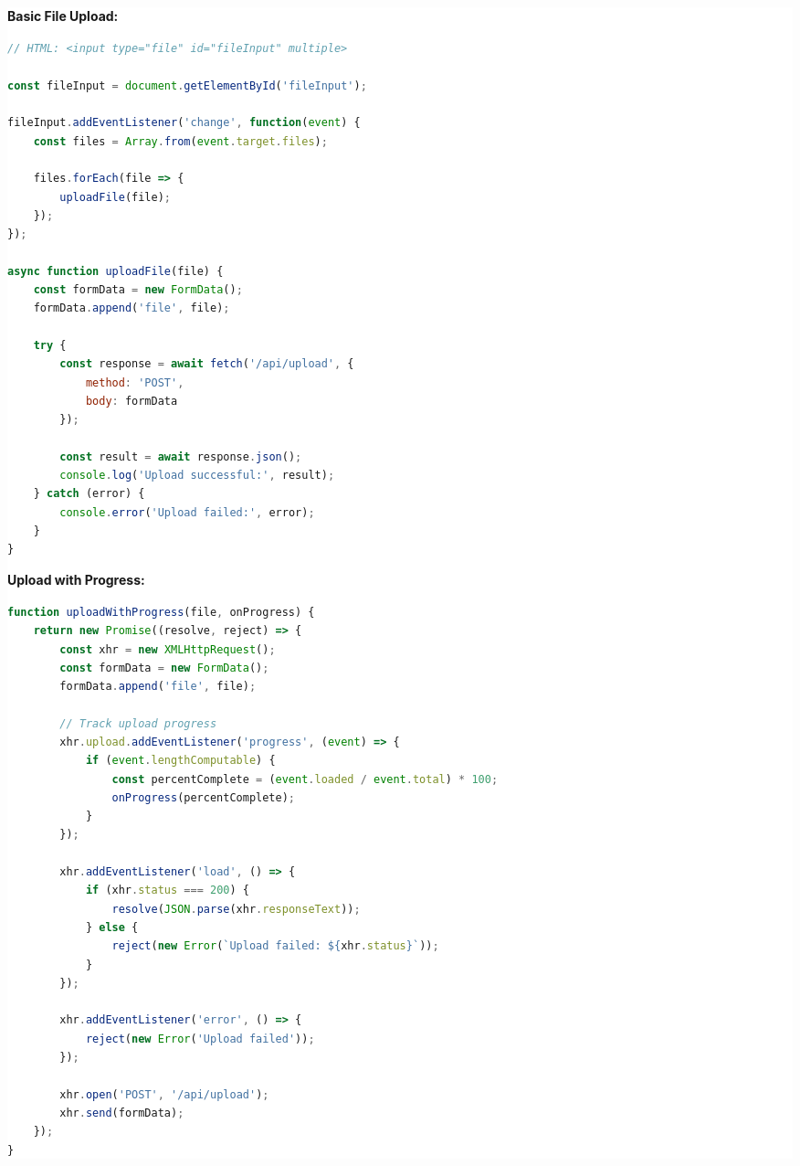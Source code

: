 **Basic File Upload:**
```javascript
// HTML: <input type="file" id="fileInput" multiple>

const fileInput = document.getElementById('fileInput');

fileInput.addEventListener('change', function(event) {
    const files = Array.from(event.target.files);

    files.forEach(file => {
        uploadFile(file);
    });
});

async function uploadFile(file) {
    const formData = new FormData();
    formData.append('file', file);

    try {
        const response = await fetch('/api/upload', {
            method: 'POST',
            body: formData
        });

        const result = await response.json();
        console.log('Upload successful:', result);
    } catch (error) {
        console.error('Upload failed:', error);
    }
}
```

**Upload with Progress:**
```javascript
function uploadWithProgress(file, onProgress) {
    return new Promise((resolve, reject) => {
        const xhr = new XMLHttpRequest();
        const formData = new FormData();
        formData.append('file', file);

        // Track upload progress
        xhr.upload.addEventListener('progress', (event) => {
            if (event.lengthComputable) {
                const percentComplete = (event.loaded / event.total) * 100;
                onProgress(percentComplete);
            }
        });

        xhr.addEventListener('load', () => {
            if (xhr.status === 200) {
                resolve(JSON.parse(xhr.responseText));
            } else {
                reject(new Error(`Upload failed: ${xhr.status}`));
            }
        });

        xhr.addEventListener('error', () => {
            reject(new Error('Upload failed'));
        });

        xhr.open('POST', '/api/upload');
        xhr.send(formData);
    });
}

```